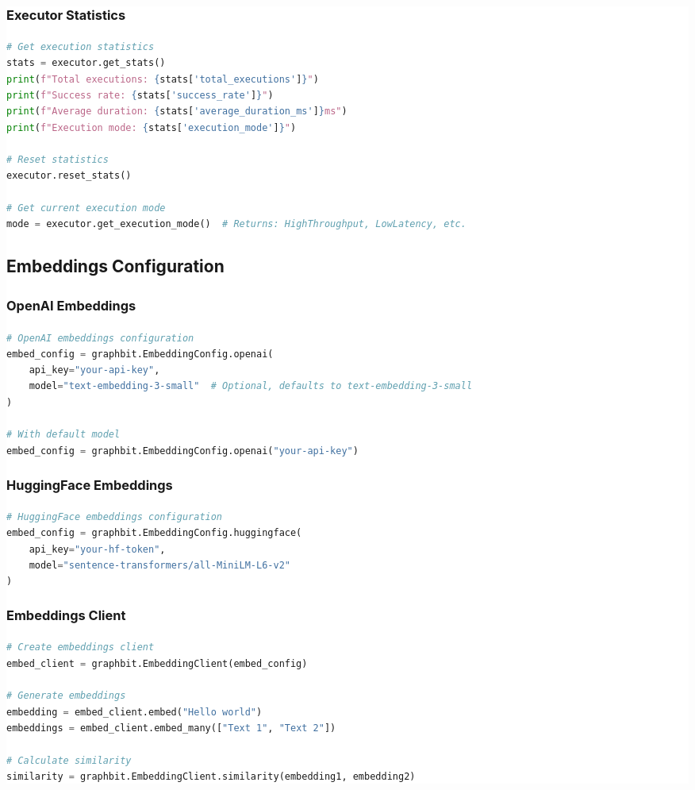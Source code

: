 ### Executor Statistics

```python
# Get execution statistics
stats = executor.get_stats()
print(f"Total executions: {stats['total_executions']}")
print(f"Success rate: {stats['success_rate']}")
print(f"Average duration: {stats['average_duration_ms']}ms")
print(f"Execution mode: {stats['execution_mode']}")

# Reset statistics
executor.reset_stats()

# Get current execution mode
mode = executor.get_execution_mode()  # Returns: HighThroughput, LowLatency, etc.
```

## Embeddings Configuration

### OpenAI Embeddings

```python
# OpenAI embeddings configuration
embed_config = graphbit.EmbeddingConfig.openai(
    api_key="your-api-key",
    model="text-embedding-3-small"  # Optional, defaults to text-embedding-3-small
)

# With default model
embed_config = graphbit.EmbeddingConfig.openai("your-api-key")
```

### HuggingFace Embeddings

```python
# HuggingFace embeddings configuration
embed_config = graphbit.EmbeddingConfig.huggingface(
    api_key="your-hf-token",
    model="sentence-transformers/all-MiniLM-L6-v2"
)
```

### Embeddings Client

```python
# Create embeddings client
embed_client = graphbit.EmbeddingClient(embed_config)

# Generate embeddings
embedding = embed_client.embed("Hello world")
embeddings = embed_client.embed_many(["Text 1", "Text 2"])

# Calculate similarity
similarity = graphbit.EmbeddingClient.similarity(embedding1, embedding2)
```
